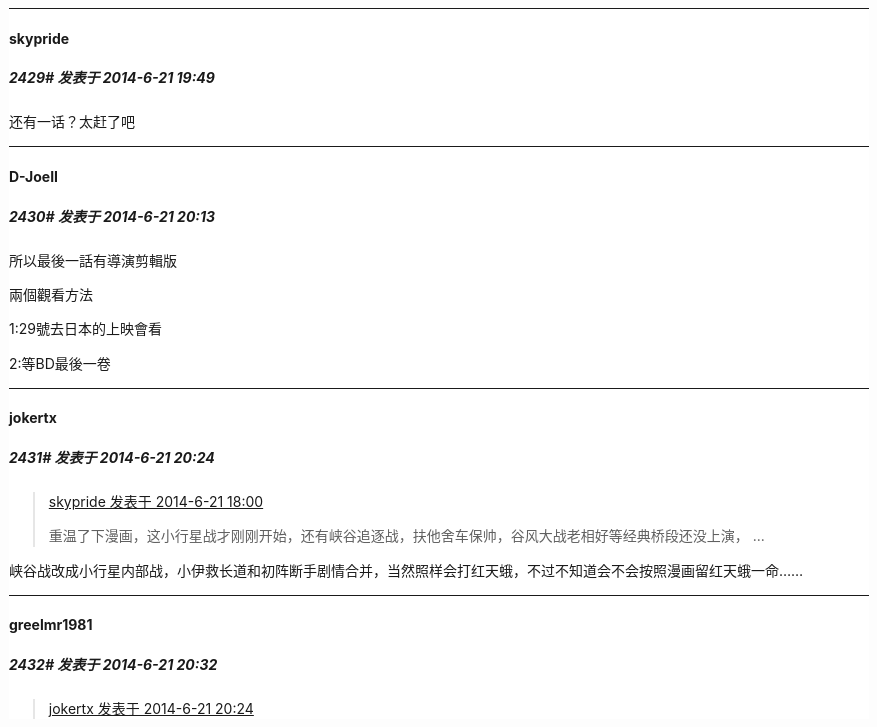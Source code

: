 -----

####  skypride  
##### 2429#       发表于 2014-6-21 19:49




还有一话？太赶了吧







-----

####  D-JoeII  
##### 2430#       发表于 2014-6-21 20:13




所以最後一話有導演剪輯版

兩個觀看方法

1:29號去日本的上映會看

2:等BD最後一卷







-----

####  jokertx  
##### 2431#       发表于 2014-6-21 20:24



<blockquote><a href="httphttps://bbs.saraba1st.com/2b/forum.php?mod=redirect&amp;goto=findpost&amp;pid=25811616&amp;ptid=1014335" target="_blank">skypride 发表于 2014-6-21 18:00</a>

重温了下漫画，这小行星战才刚刚开始，还有峡谷追逐战，扶他舍车保帅，谷风大战老相好等经典桥段还没上演， ...</blockquote>
峡谷战改成小行星内部战，小伊救长道和初阵断手剧情合并，当然照样会打红天蛾，不过不知道会不会按照漫画留红天蛾一命……







-----

####  greelmr1981  
##### 2432#       发表于 2014-6-21 20:32



<blockquote><a href="httphttps://bbs.saraba1st.com/2b/forum.php?mod=redirect&amp;goto=findpost&amp;pid=25812956&amp;ptid=1014335" target="_blank">jokertx 发表于 2014-6-21 20:24</a>
